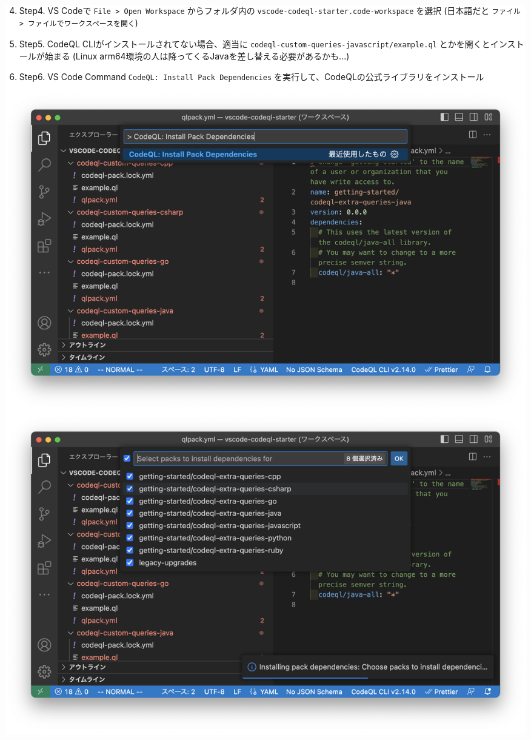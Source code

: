 4. Step4. VS Codeで `File > Open Workspace` からフォルダ内の `vscode-codeql-starter.code-workspace` を選択
   (日本語だと `ファイル > ファイルでワークスペースを開く`)

5. Step5. CodeQL CLIがインストールされてない場合、適当に `codeql-custom-queries-javascript/example.ql` とかを開くとインストールが始まる
   (Linux arm64環境の人は降ってくるJavaを差し替える必要があるかも...)

6. Step6. VS Code Command `CodeQL: Install Pack Dependencies` を実行して、CodeQLの公式ライブラリをインストール

<img title='image.png' alt='image' src='attachments/image2.png' width='2236' data-meta='{"width":2236,"height":1366}'>

<img title='image.png' alt='image' src='attachments/image3.png' width='2236' data-meta='{"width":2236,"height":1366}'>